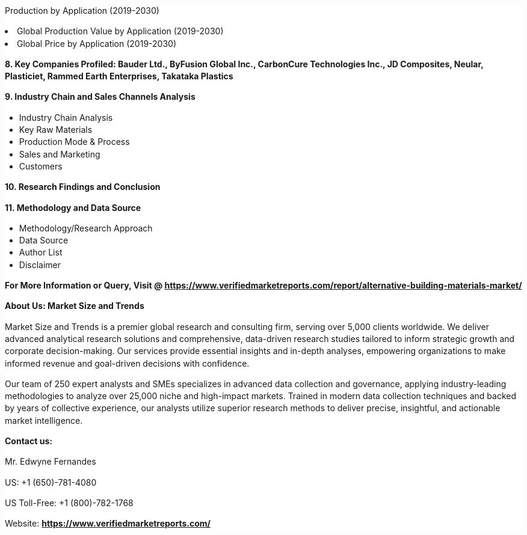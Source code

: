 Production by Application (2019-2030)</li><li>Global Production Value by Application (2019-2030)</li><li>Global Price by Application (2019-2030)</li></ul><p><strong>8. Key Companies Profiled: Bauder Ltd., ByFusion Global Inc., CarbonCure Technologies Inc., JD Composites, Neular, Plasticiet, Rammed Earth Enterprises, Takataka Plastics</strong></p><p><strong>9. Industry Chain and Sales Channels Analysis</strong></p><ul><li>Industry Chain Analysis</li><li>Key Raw Materials</li><li>Production Mode &amp; Process</li><li>Sales and Marketing</li><li>Customers</li></ul><p><strong>10. Research Findings and Conclusion</strong></p><p><strong>11. Methodology and Data Source</strong></p><ul><li>Methodology/Research Approach</li><li>Data Source</li><li>Author List</li><li>Disclaimer</li></ul></p><p><strong>For More Information or Query, Visit @ <a href="https://www.verifiedmarketreports.com/report/alternative-building-materials-market/">https://www.verifiedmarketreports.com/report/alternative-building-materials-market/</a></strong></p><p><strong>About Us: Market Size and Trends</strong></p><p>Market Size and Trends is a premier global research and consulting firm, serving over 5,000 clients worldwide. We deliver advanced analytical research solutions and comprehensive, data-driven research studies tailored to inform strategic growth and corporate decision-making. Our services provide essential insights and in-depth analyses, empowering organizations to make informed revenue and goal-driven decisions with confidence.</p><p>Our team of 250 expert analysts and SMEs specializes in advanced data collection and governance, applying industry-leading methodologies to analyze over 25,000 niche and high-impact markets. Trained in modern data collection techniques and backed by years of collective experience, our analysts utilize superior research methods to deliver precise, insightful, and actionable market intelligence.</p><p><strong>Contact us:</strong></p><p>Mr. Edwyne Fernandes</p><p>US: +1 (650)-781-4080</p><p>US Toll-Free: +1 (800)-782-1768</p><p>Website: <strong><a href="https://www.verifiedmarketreports.com/">https://www.verifiedmarketreports.com/</a></strong></p>
